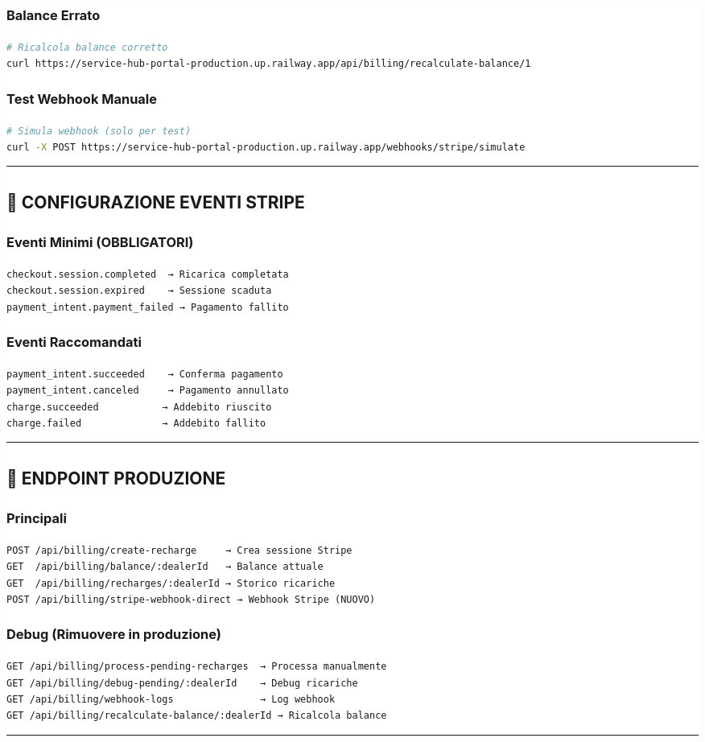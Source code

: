 ### Balance Errato
```bash
# Ricalcola balance corretto
curl https://service-hub-portal-production.up.railway.app/api/billing/recalculate-balance/1
```

### Test Webhook Manuale
```bash
# Simula webhook (solo per test)
curl -X POST https://service-hub-portal-production.up.railway.app/webhooks/stripe/simulate
```

---

## 📱 CONFIGURAZIONE EVENTI STRIPE

### Eventi Minimi (OBBLIGATORI)
```
checkout.session.completed  → Ricarica completata
checkout.session.expired    → Sessione scaduta
payment_intent.payment_failed → Pagamento fallito
```

### Eventi Raccomandati
```
payment_intent.succeeded    → Conferma pagamento
payment_intent.canceled     → Pagamento annullato
charge.succeeded           → Addebito riuscito
charge.failed              → Addebito fallito
```

---

## 🎯 ENDPOINT PRODUZIONE

### Principali
```
POST /api/billing/create-recharge     → Crea sessione Stripe
GET  /api/billing/balance/:dealerId   → Balance attuale
GET  /api/billing/recharges/:dealerId → Storico ricariche
POST /api/billing/stripe-webhook-direct → Webhook Stripe (NUOVO)
```

### Debug (Rimuovere in produzione)
```
GET /api/billing/process-pending-recharges  → Processa manualmente
GET /api/billing/debug-pending/:dealerId    → Debug ricariche
GET /api/billing/webhook-logs               → Log webhook
GET /api/billing/recalculate-balance/:dealerId → Ricalcola balance
```

---